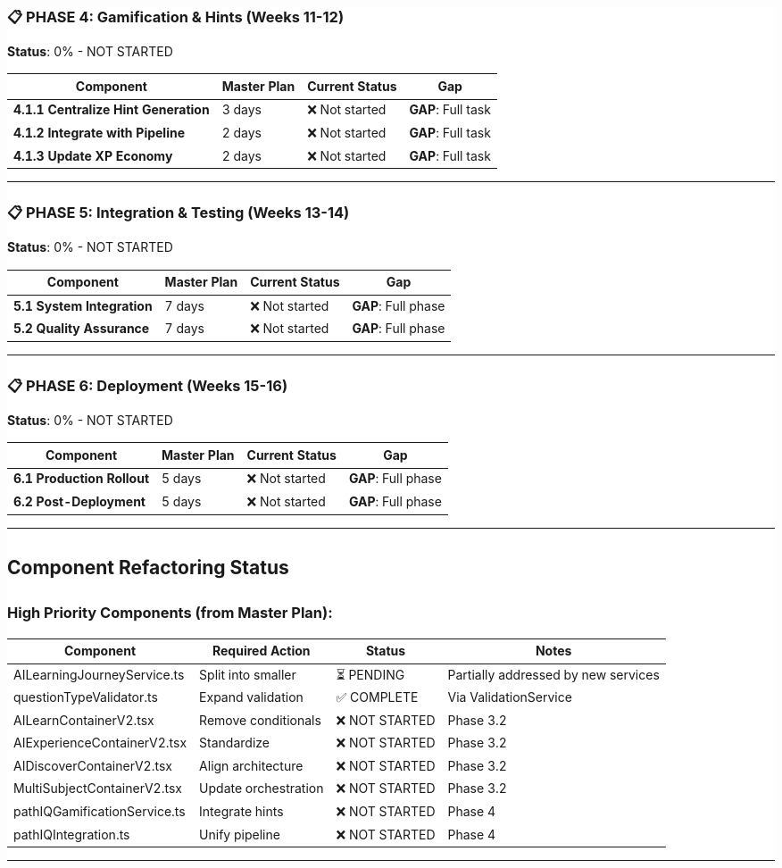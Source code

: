 ### 📋 PHASE 4: Gamification & Hints (Weeks 11-12)
**Status**: 0% - NOT STARTED

| Component | Master Plan | Current Status | Gap |
|-----------|-------------|----------------|-----|
| **4.1.1 Centralize Hint Generation** | 3 days | ❌ Not started | **GAP**: Full task |
| **4.1.2 Integrate with Pipeline** | 2 days | ❌ Not started | **GAP**: Full task |
| **4.1.3 Update XP Economy** | 2 days | ❌ Not started | **GAP**: Full task |

---

### 📋 PHASE 5: Integration & Testing (Weeks 13-14)
**Status**: 0% - NOT STARTED

| Component | Master Plan | Current Status | Gap |
|-----------|-------------|----------------|-----|
| **5.1 System Integration** | 7 days | ❌ Not started | **GAP**: Full phase |
| **5.2 Quality Assurance** | 7 days | ❌ Not started | **GAP**: Full phase |

---

### 📋 PHASE 6: Deployment (Weeks 15-16)
**Status**: 0% - NOT STARTED

| Component | Master Plan | Current Status | Gap |
|-----------|-------------|----------------|-----|
| **6.1 Production Rollout** | 5 days | ❌ Not started | **GAP**: Full phase |
| **6.2 Post-Deployment** | 5 days | ❌ Not started | **GAP**: Full phase |

---

## Component Refactoring Status

### High Priority Components (from Master Plan):

| Component | Required Action | Status | Notes |
|-----------|----------------|--------|-------|
| AILearningJourneyService.ts | Split into smaller | ⏳ PENDING | Partially addressed by new services |
| questionTypeValidator.ts | Expand validation | ✅ COMPLETE | Via ValidationService |
| AILearnContainerV2.tsx | Remove conditionals | ❌ NOT STARTED | Phase 3.2 |
| AIExperienceContainerV2.tsx | Standardize | ❌ NOT STARTED | Phase 3.2 |
| AIDiscoverContainerV2.tsx | Align architecture | ❌ NOT STARTED | Phase 3.2 |
| MultiSubjectContainerV2.tsx | Update orchestration | ❌ NOT STARTED | Phase 3.2 |
| pathIQGamificationService.ts | Integrate hints | ❌ NOT STARTED | Phase 4 |
| pathIQIntegration.ts | Unify pipeline | ❌ NOT STARTED | Phase 4 |

---